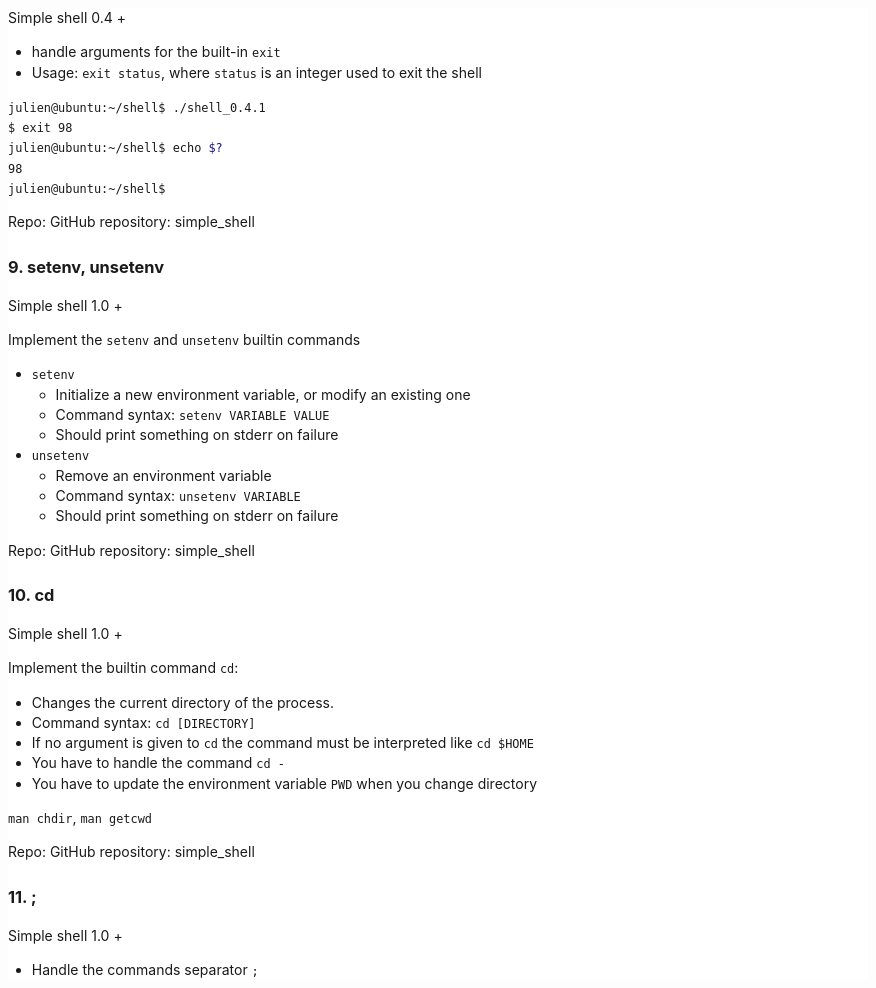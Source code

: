 Simple shell 0.4 +

- handle arguments for the built-in `exit`
- Usage: `exit status`, where `status` is an integer used to exit the shell

```bash
julien@ubuntu:~/shell$ ./shell_0.4.1
$ exit 98
julien@ubuntu:~/shell$ echo $?
98
julien@ubuntu:~/shell$
```

Repo:
GitHub repository: simple_shell

### 9. setenv, unsetenv

Simple shell 1.0 +

Implement the `setenv` and `unsetenv` builtin commands

- `setenv`
    - Initialize a new environment variable, or modify an existing one
    - Command syntax: `setenv VARIABLE VALUE`
    - Should print something on stderr on failure
- `unsetenv`
    - Remove an environment variable
    - Command syntax: `unsetenv VARIABLE`
    - Should print something on stderr on failure

Repo:
GitHub repository: simple_shell

### 10. cd

Simple shell 1.0 +

Implement the builtin command `cd`:

- Changes the current directory of the process.
- Command syntax: `cd [DIRECTORY]`
- If no argument is given to `cd` the command must be interpreted like `cd $HOME`
- You have to handle the command `cd -`
- You have to update the environment variable `PWD` when you change directory

`man chdir`, `man getcwd`

Repo:
GitHub repository: simple_shell

### 11. ;

Simple shell 1.0 +

- Handle the commands separator `;`

